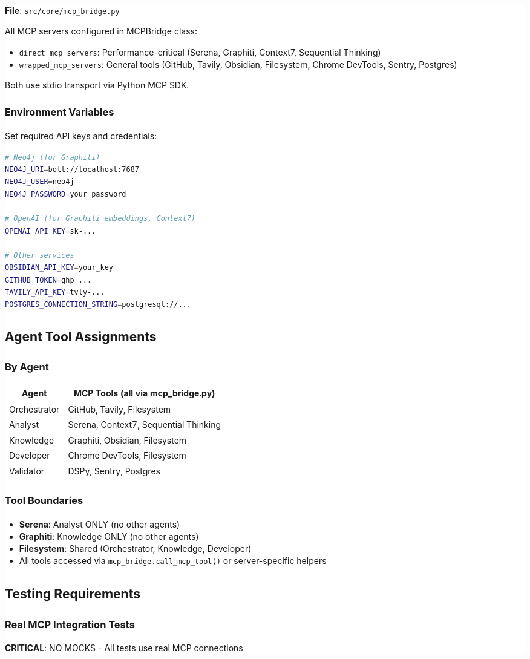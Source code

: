**File**: `src/core/mcp_bridge.py`

All MCP servers configured in MCPBridge class:
- `direct_mcp_servers`: Performance-critical (Serena, Graphiti, Context7, Sequential Thinking)
- `wrapped_mcp_servers`: General tools (GitHub, Tavily, Obsidian, Filesystem, Chrome DevTools, Sentry, Postgres)

Both use stdio transport via Python MCP SDK.

### Environment Variables

Set required API keys and credentials:
```bash
# Neo4j (for Graphiti)
NEO4J_URI=bolt://localhost:7687
NEO4J_USER=neo4j
NEO4J_PASSWORD=your_password

# OpenAI (for Graphiti embeddings, Context7)
OPENAI_API_KEY=sk-...

# Other services
OBSIDIAN_API_KEY=your_key
GITHUB_TOKEN=ghp_...
TAVILY_API_KEY=tvly-...
POSTGRES_CONNECTION_STRING=postgresql://...
```

## Agent Tool Assignments

### By Agent
| Agent | MCP Tools (all via mcp_bridge.py) |
|-------|----------------------------------|
| Orchestrator | GitHub, Tavily, Filesystem |
| Analyst | Serena, Context7, Sequential Thinking |
| Knowledge | Graphiti, Obsidian, Filesystem |
| Developer | Chrome DevTools, Filesystem |
| Validator | DSPy, Sentry, Postgres |

### Tool Boundaries
- **Serena**: Analyst ONLY (no other agents)
- **Graphiti**: Knowledge ONLY (no other agents)
- **Filesystem**: Shared (Orchestrator, Knowledge, Developer)
- All tools accessed via `mcp_bridge.call_mcp_tool()` or server-specific helpers

## Testing Requirements

### Real MCP Integration Tests
**CRITICAL**: NO MOCKS - All tests use real MCP connections
